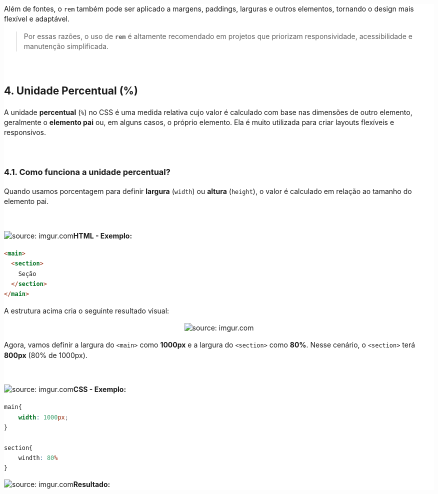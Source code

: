 Além de fontes, o `rem` também pode ser aplicado a margens, paddings, larguras e outros elementos, tornando o design mais flexível e adaptável.

> Por essas razões, o uso de **`rem`** é altamente recomendado em projetos que priorizam responsividade, acessibilidade e manutenção simplificada.

<br />

<h2>4. Unidade Percentual (%)</h2>



A unidade **percentual** (`%`) no CSS é uma medida relativa cujo valor é calculado com base nas dimensões de outro elemento, geralmente o **elemento pai** ou, em alguns casos, o próprio elemento. Ela é muito utilizada para criar layouts flexíveis e responsivos.

<br />

<h3>4.1. Como funciona a unidade percentual?</h3>



Quando usamos porcentagem para definir **largura** (`width`) ou **altura** (`height`), o valor é calculado em relação ao tamanho do elemento pai.

<br />

<img src="https://i.imgur.com/O5NjoiA.png" title="source: imgur.com" width="4%"/>**HTML - Exemplo:**

```html
<main>
  <section>
    Seção
  </section>
</main>
```

A estrutura acima cria o seguinte resultado visual:

<div align="center"><img src="https://i.imgur.com/KwjrEJJ.png" title="source: imgur.com"/></div>

Agora, vamos definir a largura do `<main>` como **1000px** e a largura do `<section>` como **80%**. Nesse cenário, o `<section>` terá **800px** (80% de 1000px).

<br />

<img src="https://i.imgur.com/DSBasbH.png" title="source: imgur.com" width="4%"/>**CSS - Exemplo:**

```css
main{
	width: 1000px;
}

section{
    windth: 80%
}
```

<img src="https://i.imgur.com/3HPZ0By.png" title="source: imgur.com" width="5%"/>**Resultado:**
